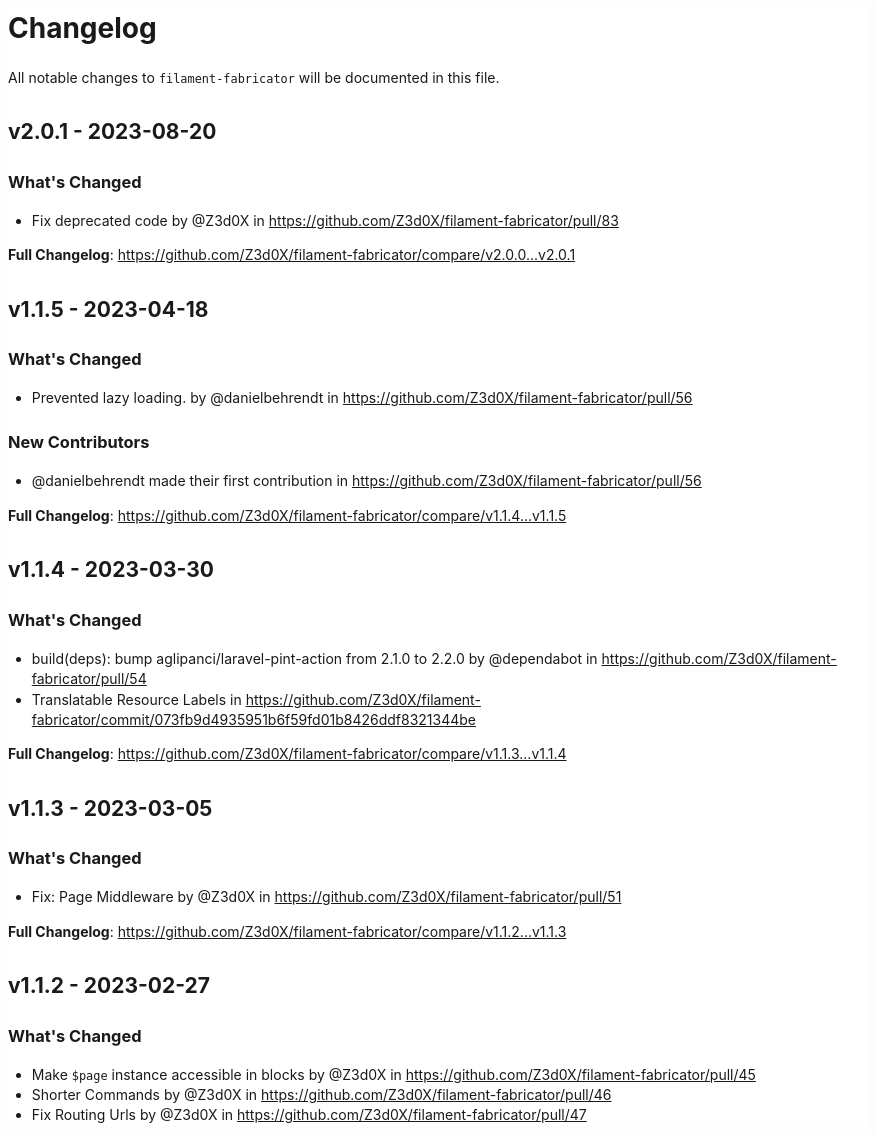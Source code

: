 # Changelog

All notable changes to `filament-fabricator` will be documented in this file.

## v2.0.1 - 2023-08-20

### What's Changed

- Fix deprecated code by @Z3d0X in https://github.com/Z3d0X/filament-fabricator/pull/83

**Full Changelog**: https://github.com/Z3d0X/filament-fabricator/compare/v2.0.0...v2.0.1

## v1.1.5 - 2023-04-18

### What's Changed

- Prevented lazy loading. by @danielbehrendt in https://github.com/Z3d0X/filament-fabricator/pull/56

### New Contributors

- @danielbehrendt made their first contribution in https://github.com/Z3d0X/filament-fabricator/pull/56

**Full Changelog**: https://github.com/Z3d0X/filament-fabricator/compare/v1.1.4...v1.1.5

## v1.1.4 - 2023-03-30

### What's Changed

- build(deps): bump aglipanci/laravel-pint-action from 2.1.0 to 2.2.0 by @dependabot in https://github.com/Z3d0X/filament-fabricator/pull/54
- Translatable Resource Labels in https://github.com/Z3d0X/filament-fabricator/commit/073fb9d4935951b6f59fd01b8426ddf8321344be

**Full Changelog**: https://github.com/Z3d0X/filament-fabricator/compare/v1.1.3...v1.1.4

## v1.1.3 - 2023-03-05

### What's Changed

- Fix: Page Middleware by @Z3d0X in https://github.com/Z3d0X/filament-fabricator/pull/51

**Full Changelog**: https://github.com/Z3d0X/filament-fabricator/compare/v1.1.2...v1.1.3

## v1.1.2 - 2023-02-27

### What's Changed

- Make `$page` instance accessible in blocks by @Z3d0X in https://github.com/Z3d0X/filament-fabricator/pull/45
- Shorter Commands by @Z3d0X in https://github.com/Z3d0X/filament-fabricator/pull/46
- Fix Routing Urls by @Z3d0X in https://github.com/Z3d0X/filament-fabricator/pull/47
